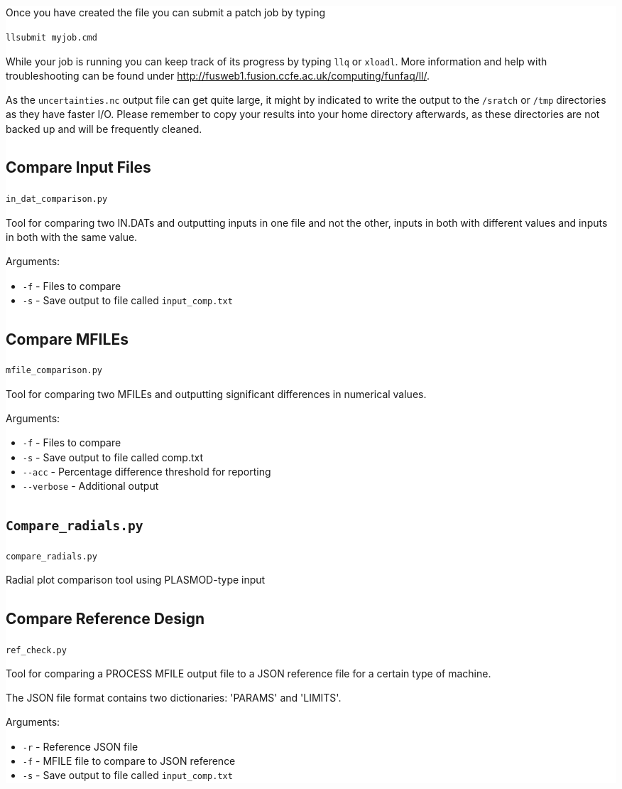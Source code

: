 Once you have created the file you can submit a patch job by typing

`llsubmit myjob.cmd`

While your job is running you can keep track of its progress by typing `llq` or `xloadl`. More information and help with troubleshooting can be found under http://fusweb1.fusion.ccfe.ac.uk/computing/funfaq/ll/.

As the `uncertainties.nc` output file can get quite large, it might by indicated to write the output to the `/sratch` or `/tmp` directories as they have faster I/O. Please remember to copy your results into your home directory afterwards, as these directories are not backed up and will be frequently cleaned.

## Compare Input Files

`in_dat_comparison.py`

Tool for comparing two IN.DATs and outputting inputs in one file and not the other, inputs in both with different values and inputs in both with the same value.

Arguments:
* `-f` - Files to compare
* `-s` - Save output to file called `input_comp.txt`

## Compare MFILEs

`mfile_comparison.py`

Tool for comparing two MFILEs and outputting significant differences in numerical values.

Arguments:
* `-f` - Files to compare
* `-s` - Save output to file called comp.txt
* `--acc` - Percentage difference threshold for reporting
* `--verbose` - Additional output

## `Compare_radials.py`

`compare_radials.py`

Radial plot comparison tool using PLASMOD-type input

## Compare Reference Design

`ref_check.py`

Tool for comparing a PROCESS MFILE output file to a JSON reference file for a certain type of machine.

The JSON file format contains two dictionaries: 'PARAMS' and 'LIMITS'.

Arguments:
* `-r` - Reference JSON file
* `-f` - MFILE file to compare to JSON reference
* `-s` - Save output to file called `input_comp.txt`

